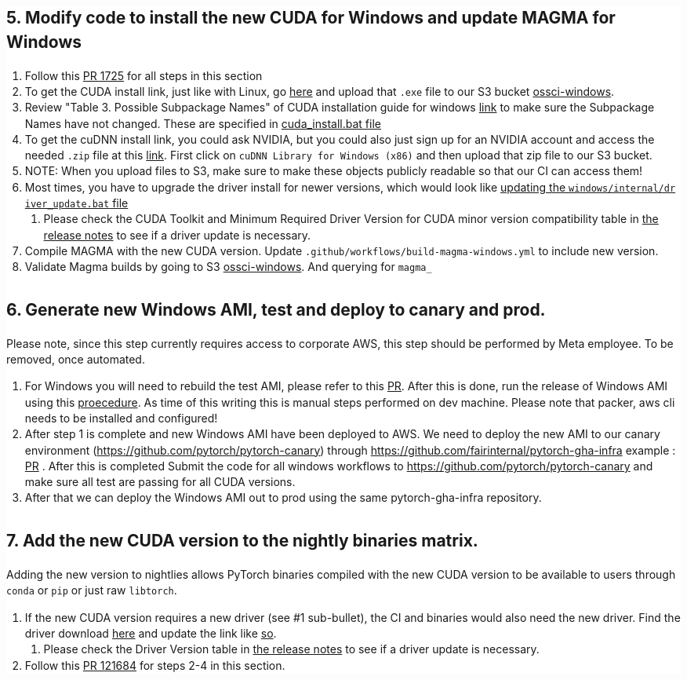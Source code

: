 ## 5. Modify code to install the new CUDA for Windows and update MAGMA for Windows

1. Follow this [PR 1725](https://github.com/pytorch/builder/pull/1725) for all steps in this section
2. To get the CUDA install link, just like with Linux, go [here](https://developer.nvidia.com/cuda-downloads?target_os=Windows&target_arch=x86_64&target_version=10&target_type=exe_local) and upload that `.exe` file to our S3 bucket [ossci-windows](https://s3.console.aws.amazon.com/s3/buckets/ossci-windows?region=us-east-1&tab=objects).
3. Review "Table 3. Possible Subpackage Names" of CUDA installation guide for windows [link](https://docs.nvidia.com/cuda/cuda-installation-guide-microsoft-windows/index.html) to make sure the Subpackage Names have not changed. These are specified in [cuda_install.bat file](https://github.com/pytorch/builder/pull/999/files#diff-92a9c40963159c9d8f88fa2987057a65a2370737bd4ecc233498ebdfa02021e6)
4. To get the cuDNN install link, you could ask NVIDIA, but you could also just sign up for an NVIDIA account and access the needed `.zip` file at this [link](https://developer.nvidia.com/rdp/cudnn-download). First click on `cuDNN Library for Windows (x86)` and then upload that zip file to our S3 bucket.
5. NOTE: When you upload files to S3, make sure to make these objects publicly readable so that our CI can access them!
6. Most times, you have to upgrade the driver install for newer versions, which would look like [updating the `windows/internal/driver_update.bat` file](https://github.com/pytorch/builder/commit/9b997037e16eb3bc635e28d101c3297d7e4ead29)
    1. Please check the CUDA Toolkit and Minimum Required Driver Version for CUDA minor version compatibility table  in [the release notes](https://docs.nvidia.com/cuda/cuda-toolkit-release-notes/index.html) to see if a driver update is necessary.
7. Compile MAGMA with the new CUDA version. Update `.github/workflows/build-magma-windows.yml` to include new version.
8. Validate Magma builds by going to S3 [ossci-windows](https://s3.console.aws.amazon.com/s3/buckets/ossci-windows?region=us-east-1&tab=objects). And querying for ```magma_```

## 6. Generate new Windows AMI, test and deploy to canary and prod.

Please note, since this step currently requires access to corporate AWS, this step should be performed by Meta employee. To be removed, once automated.
1. For Windows you will need to rebuild the test AMI, please refer to this [PR](https://github.com/pytorch/test-infra/pull/452). After this is done, run the release of Windows AMI using this [proecedure](https://github.com/pytorch/test-infra/tree/main/aws/ami/windows). As time of this writing this is manual steps performed on dev machine. Please note that packer, aws cli needs to be installed and configured!
2. After step 1 is complete and new Windows AMI have been deployed to AWS. We need to deploy the new AMI to our canary environment (https://github.com/pytorch/pytorch-canary) through https://github.com/fairinternal/pytorch-gha-infra example : [PR](https://github.com/fairinternal/pytorch-gha-infra/pull/31) . After this is completed Submit the code for all windows workflows to https://github.com/pytorch/pytorch-canary and make sure all test are passing for all CUDA versions.
3. After that we can deploy the Windows AMI out to prod using the same pytorch-gha-infra repository.

## 7. Add the new CUDA version to the nightly binaries matrix.
Adding the new version to nightlies allows PyTorch binaries compiled with the new CUDA version to be available to users through `conda` or `pip` or just raw `libtorch`.
1. If the new CUDA version requires a new driver (see #1 sub-bullet), the CI and binaries would also need the new driver. Find the driver download [here](https://www.nvidia.com/en-us/drivers/unix/) and update the link like [so](https://github.com/pytorch/pytorch/commit/fcf8b712348f21634044a5d76a69a59727756357).
    1. Please check the Driver Version table in [the release notes](https://docs.nvidia.com/cuda/cuda-toolkit-release-notes/index.html) to see if a driver update is necessary.
2. Follow this [PR 121684](https://github.com/pytorch/pytorch/pull/121684) for steps 2-4 in this section.